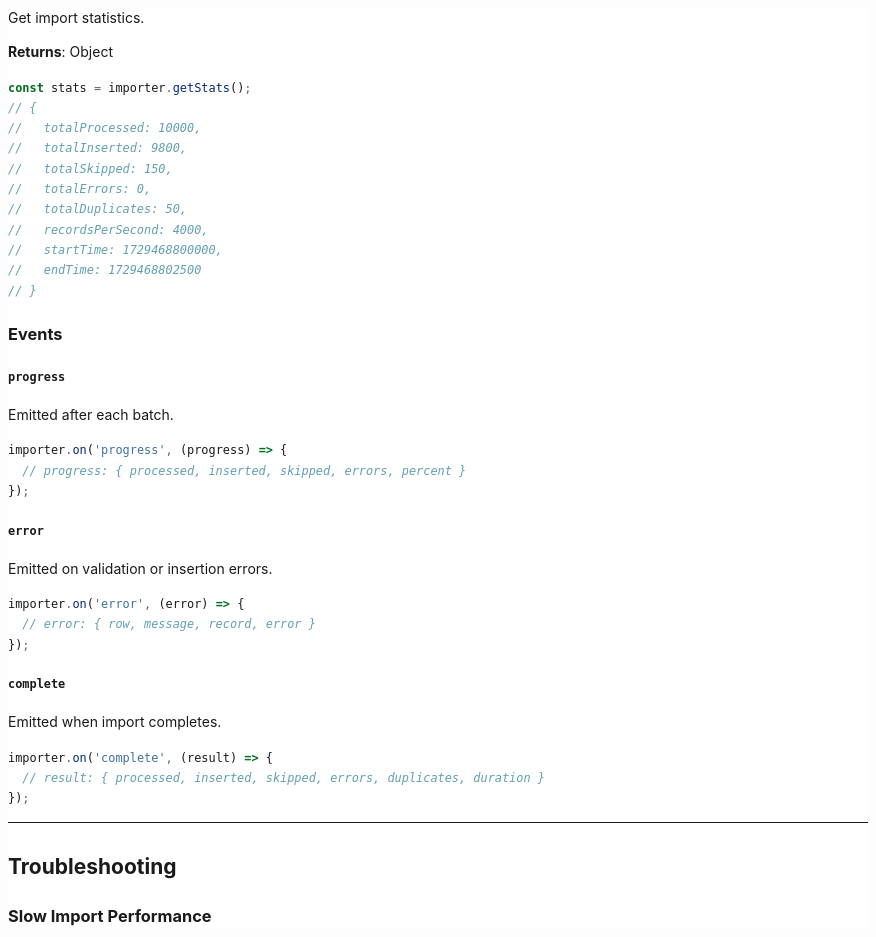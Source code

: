 Get import statistics.

**Returns**: Object

```javascript
const stats = importer.getStats();
// {
//   totalProcessed: 10000,
//   totalInserted: 9800,
//   totalSkipped: 150,
//   totalErrors: 0,
//   totalDuplicates: 50,
//   recordsPerSecond: 4000,
//   startTime: 1729468800000,
//   endTime: 1729468802500
// }
```

### Events

#### `progress`

Emitted after each batch.

```javascript
importer.on('progress', (progress) => {
  // progress: { processed, inserted, skipped, errors, percent }
});
```

#### `error`

Emitted on validation or insertion errors.

```javascript
importer.on('error', (error) => {
  // error: { row, message, record, error }
});
```

#### `complete`

Emitted when import completes.

```javascript
importer.on('complete', (result) => {
  // result: { processed, inserted, skipped, errors, duplicates, duration }
});
```

---

## Troubleshooting

### Slow Import Performance
